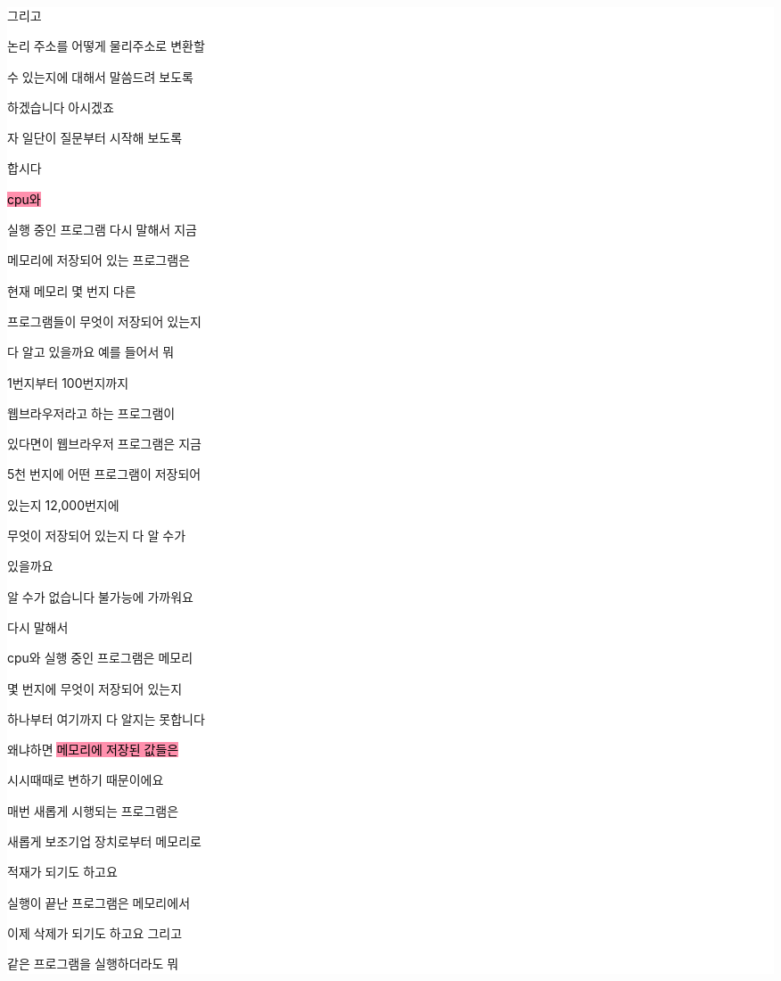 그리고

논리 주소를 어떻게 물리주소로 변환할

수 있는지에 대해서 말씀드려 보도록

하겠습니다 아시겠죠

자 일단이 질문부터 시작해 보도록

합시다

<mark style="background: #FF5582A6;">cpu와

실행 중인 프로그램 다시 말해서 지금

메모리에 저장되어 있는 프로그램은

현재 메모리 몇 번지 다른

프로그램들이 무엇이 저장되어 있는지

다 알고 있을까</mark>요 예를 들어서 뭐

1번지부터 100번지까지

웹브라우저라고 하는 프로그램이

있다면이 웹브라우저 프로그램은 지금

5천 번지에 어떤 프로그램이 저장되어

있는지 12,000번지에

무엇이 저장되어 있는지 다 알 수가

있을까요

알 수가 없습니다 불가능에 가까워요

다시 말해서

cpu와 실행 중인 프로그램은 메모리

몇 번지에 무엇이 저장되어 있는지

하나부터 여기까지 다 알지는 못합니다

왜냐하면
<mark style="background: #FF5582A6;">
메모리에 저장된 값들은

시시때때로 변하기 때문이에요

매번 새롭게 시행되는 프로그램은

새롭게 보조기업 장치로부터 메모리로

적재가 되기도 하고요

실행이 끝난 프로그램은 메모리에서

이제 삭제가 되기도 하고요 그리고

같은 프로그램을 실행하더라도 뭐
